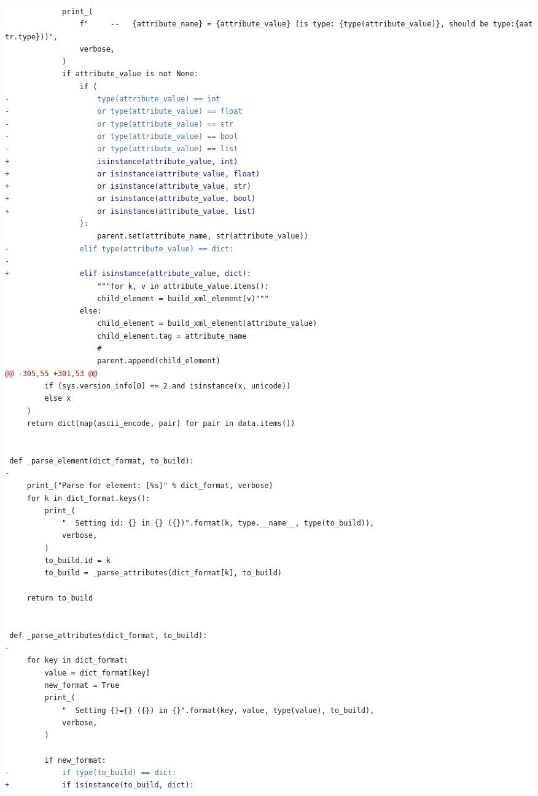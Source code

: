 ```diff
             print_(
                 f"     --   {attribute_name} = {attribute_value} (is type: {type(attribute_value)}, should be type:{aattr.type}))",
                 verbose,
             )
             if attribute_value is not None:
                 if (
-                    type(attribute_value) == int
-                    or type(attribute_value) == float
-                    or type(attribute_value) == str
-                    or type(attribute_value) == bool
-                    or type(attribute_value) == list
+                    isinstance(attribute_value, int)
+                    or isinstance(attribute_value, float)
+                    or isinstance(attribute_value, str)
+                    or isinstance(attribute_value, bool)
+                    or isinstance(attribute_value, list)
                 ):
                     parent.set(attribute_name, str(attribute_value))
-                elif type(attribute_value) == dict:
-
+                elif isinstance(attribute_value, dict):
                     """for k, v in attribute_value.items():
                     child_element = build_xml_element(v)"""
                 else:
                     child_element = build_xml_element(attribute_value)
                     child_element.tag = attribute_name
                     #
                     parent.append(child_element)
@@ -305,55 +301,53 @@
         if (sys.version_info[0] == 2 and isinstance(x, unicode))
         else x
     )
     return dict(map(ascii_encode, pair) for pair in data.items())
 
 
 def _parse_element(dict_format, to_build):
-
     print_("Parse for element: [%s]" % dict_format, verbose)
     for k in dict_format.keys():
         print_(
             "  Setting id: {} in {} ({})".format(k, type.__name__, type(to_build)),
             verbose,
         )
         to_build.id = k
         to_build = _parse_attributes(dict_format[k], to_build)
 
     return to_build
 
 
 def _parse_attributes(dict_format, to_build):
-
     for key in dict_format:
         value = dict_format[key]
         new_format = True
         print_(
             "  Setting {}={} ({}) in {}".format(key, value, type(value), to_build),
             verbose,
         )
 
         if new_format:
-            if type(to_build) == dict:
+            if isinstance(to_build, dict):
```